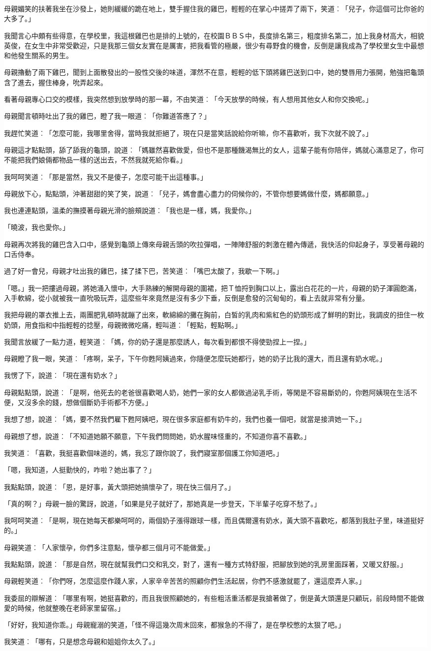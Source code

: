 母親媚笑的扶著我坐在沙發上，她則緩緩的跪在地上，雙手握住我的雞巴，輕輕的在掌心中搓弄了兩下，笑道︰「兒子，你這個可比你爸的大多了。」

我聞言心中頗有些得意，在學校里，我這根雞巴也是排的上號的，在校園ＢＢＳ中，長度排名第三，粗度排名第二，加上我身材高大，相貌英俊，在女生中非常受歡迎，只是我那三個女友實在是厲害，把我看管的極嚴，很少有尋野食的機會，反倒是讓我成為了學校里女生中最想和他發生關系的男生。

母親擼動了兩下雞巴，聞到上面散發出的一股性交後的味道，渾然不在意，輕輕的低下頭將雞巴送到口中，她的雙唇用力張開，勉強把龜頭含了進去，握住棒身，吮弄起來。

看著母親專心口交的模樣，我突然想到放學時的那一幕，不由笑道︰「今天放學的時候，有人想用其他女人和你交換呢。」

母親聞言頓時吐出了我的雞巴，瞪了我一眼道︰「你難道答應了？」

我趕忙笑道︰「怎麼可能，我哪里舍得，當時我就拒絕了，現在只是當笑話說給你听嘛，你不喜歡听，我下次就不說了。」

母親這才點點頭，舔了舔我的龜頭，說道︰「媽雖然喜歡做愛，但也不是那種饑渴無比的女人，這輩子能有你陪伴，媽就心滿意足了，你可不能把我們娘倆都物品一樣的送出去，不然我就死給你看。」

我呵呵笑道︰「那是當然，我又不是傻子，怎麼可能干出這種事。」

母親放下心，點點頭，沖著甜甜的笑了笑，說道︰「兒子，媽會盡心盡力的伺候你的，不管你想要媽做什麼，媽都願意。」

我也連連點頭，溫柔的撫摸著母親光滑的臉頰說道︰「我也是一樣，媽，我愛你。」

「曉波，我也愛你。」

母親再次將我的雞巴含入口中，感覺到龜頭上傳來母親舌頭的吹拉彈唱，一陣陣舒服的刺激在體內傳遞，我快活的仰起身子，享受著母親的口舌侍奉。

過了好一會兒，母親才吐出我的雞巴，揉了揉下巴，苦笑道︰「嘴巴太酸了，我歇一下啊。」

「嗯。」我一把摟過母親，將她涌入懷中，大手熟練的解開母親的圍裙，把Ｔ恤捋到胸口以上，露出白花花的一片，母親的奶子渾圓飽滿，入手軟綿，從小就被我一直吮吸玩弄，這麼些年來竟然是沒有多少下垂，反倒是愈發的沉甸甸的，看上去就非常有分量。

我把母親的罩衣推上去，兩團肥乳頓時就蹦了出來，軟綿綿的攤在胸前，白皙的乳肉和紫紅色的奶頭形成了鮮明的對比，我調皮的扭住一枚奶頭，用食指和中指輕輕的捻壓，母親微微吃痛，輕叫道︰「輕點，輕點啊。」

我聞言放緩了一點力道，輕笑道︰「媽，你的奶子還是那麼誘人，每次看到都恨不得使勁捏上一捏。」

母親瞪了我一眼，笑道︰「疼啊，呆子，下午你甦阿姨過來，你隨便怎麼玩她都行，她的奶子比我的還大，而且還有奶水呢。」

我愣了下，說道︰「現在還有奶水？」

母親點點頭，說道︰「是啊，他死去的老爸很喜歡喝人奶，她們一家的女人都做過泌乳手術，等閑是不容易斷奶的，你甦阿姨現在生活不便，又沒多余的錢，想做個斷奶手術都不方便。」

我想了想，說道︰「媽，要不然我們雇下甦阿姨吧，現在很多家庭都有奶牛的，我們也養一個吧，就當是接濟她一下。」

母親想了想，說道︰「不知道她願不願意，下午我們問問她，奶水腥味怪重的，不知道你喜不喜歡。」

我笑道︰「喜歡，我挺喜歡個味道的，媽，我忘了跟你說了，我們寢室那個護工你知道吧。」

「嗯，我知道，人挺勤快的，咋啦？她出事了？」

我點點頭，說道︰「恩，是好事，黃大頭把她搞懷孕了，現在快三個月了。」

「真的啊？」母親一臉的驚訝，說道，「如果是兒子就好了，那她真是一步登天，下半輩子吃穿不愁了。」

我呵呵笑道︰「是啊，現在她每天都樂呵呵的，兩個奶子漲得跟球一樣，而且偶爾還有奶水，黃大頭不喜歡吃，都落到我肚子里，味道挺好的。」

母親笑道︰「人家懷孕，你們多注意點，懷孕都三個月可不能做愛。」

我點點頭，說道︰「那是自然，現在就幫我們口交和乳交，對了，還有一種方式特舒服，把腳放到她的乳房里面踩著，又暖又舒服。」

母親輕笑道︰「你們呀，怎麼這麼作踐人家，人家辛辛苦苦的照顧你們生活起居，你們不感激就罷了，還這麼弄人家。」

我委屈的辯解道︰「哪里有啊，她挺喜歡的，而且我很照顧她的，有些粗活重活都是我搶著做了，倒是黃大頭還是只顧玩，前段時間不能做愛的時候，他就整晚在老師家里留宿。」

「好好，我知道你乖。」母親寵溺的笑道，「怪不得這幾次周末回來，都猴急的不得了，是在學校憋的太狠了吧。」

我笑道︰「哪有，只是想念母親和姐姐你太久了。」
